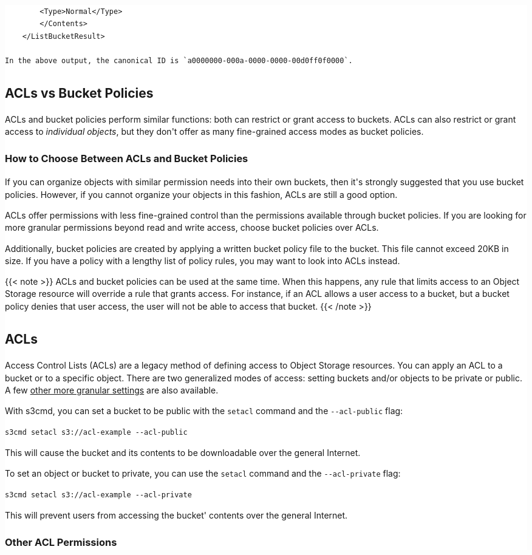             <Type>Normal</Type>
            </Contents>
        </ListBucketResult>

    In the above output, the canonical ID is `a0000000-000a-0000-0000-00d0ff0f0000`.

## ACLs vs Bucket Policies

ACLs and bucket policies perform similar functions: both can restrict or grant access to buckets. ACLs can also restrict or grant access to *individual objects*, but they don't offer as many fine-grained access modes as bucket policies.

### How to Choose Between ACLs and Bucket Policies

If you can organize objects with similar permission needs into their own buckets, then it's strongly suggested that you use bucket policies. However, if you cannot organize your objects in this fashion, ACLs are still a good option.

ACLs offer permissions with less fine-grained control than the permissions available through bucket policies. If you are looking for more granular permissions beyond read and write access, choose bucket policies over ACLs.

Additionally, bucket policies are created by applying a written bucket policy file to the bucket. This file cannot exceed 20KB in size. If you have a policy with a lengthy list of policy rules, you may want to look into ACLs instead.

{{< note >}}
ACLs and bucket policies can be used at the same time. When this happens, any rule that limits access to an Object Storage resource will override a rule that grants access. For instance, if an ACL allows a user access to a bucket, but a bucket policy denies that user access, the user will not be able to access that bucket.
{{< /note >}}

## ACLs

Access Control Lists (ACLs) are a legacy method of defining access to Object Storage resources. You can apply an ACL to a bucket or to a specific object. There are two generalized modes of access: setting buckets and/or objects to be private or public. A few [other more granular settings](#other-acl-permissions) are also available.

With s3cmd, you can set a bucket to be public with the `setacl` command and the `--acl-public` flag:

    s3cmd setacl s3://acl-example --acl-public

This will cause the bucket and its contents to be downloadable over the general Internet.

To set an object or bucket to private, you can use the `setacl` command and the `--acl-private` flag:

    s3cmd setacl s3://acl-example --acl-private

This will prevent users from accessing the bucket' contents over the general Internet.

### Other ACL Permissions
